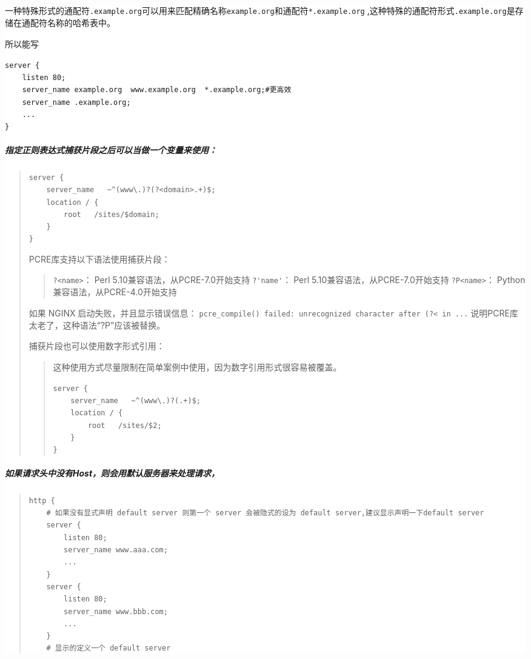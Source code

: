 一种特殊形式的通配符`.example.org`可以用来匹配精确名称`example.org`和通配符`*.example.org`  ,这种特殊的通配符形式`.example.org`是存储在通配符名称的哈希表中。

所以能写

```nginx
server {
    listen 80;
    server_name example.org  www.example.org  *.example.org;#更高效
    server_name .example.org;
    ...
}
```





##### 指定**正则**表达式**捕获片段**之后可以**当做一个变量**来使用：

> ```nginx
> server {
>     server_name   ~^(www\.)?(?<domain>.+)$;
>     location / {
>         root   /sites/$domain;
>     }
> }
> ```
>
> PCRE库支持以下语法使用捕获片段：
>
> > `?<name>`： Perl 5.10兼容语法，从PCRE-7.0开始支持
> > `?'name'`： Perl 5.10兼容语法，从PCRE-7.0开始支持
> > `?P<name>`： Python兼容语法，从PCRE-4.0开始支持
>
> 如果 NGINX 启动失败，并且显示错误信息：
> `pcre_compile() failed: unrecognized character after (?< in ...`
> 说明PCRE库太老了，这种语法“?P<name>”应该被替换。
>
> 捕获片段也可以使用数字形式引用：
>
> > 这种使用方式尽量限制在简单案例中使用，因为数字引用形式很容易被覆盖。
> >
> > ```nginx
> > server {
> >     server_name   ~^(www\.)?(.+)$;
> >     location / {
> >         root   /sites/$2;
> >     }
> > }
> > ```

##### 如果请求头中没有Host，则会用**默认服务器**来处理请求，

> ```nginx
> http {
>     # 如果没有显式声明 default server 则第一个 server 会被隐式的设为 default server,建议显示声明一下default server
>     server {
>         listen 80;
>         server_name www.aaa.com;
>         ...
>     }
>     server {
>         listen 80;
>         server_name www.bbb.com;
>         ...
>     }
>     # 显示的定义一个 default server